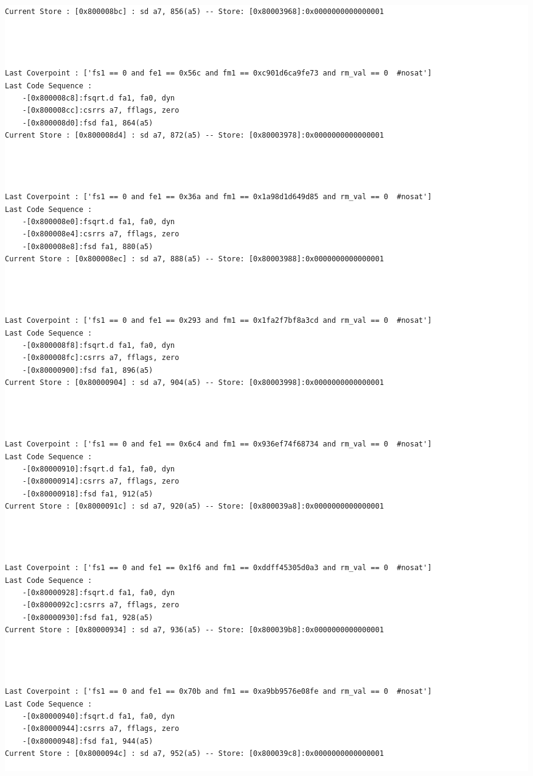 ```
Current Store : [0x800008bc] : sd a7, 856(a5) -- Store: [0x80003968]:0x0000000000000001




Last Coverpoint : ['fs1 == 0 and fe1 == 0x56c and fm1 == 0xc901d6ca9fe73 and rm_val == 0  #nosat']
Last Code Sequence : 
	-[0x800008c8]:fsqrt.d fa1, fa0, dyn
	-[0x800008cc]:csrrs a7, fflags, zero
	-[0x800008d0]:fsd fa1, 864(a5)
Current Store : [0x800008d4] : sd a7, 872(a5) -- Store: [0x80003978]:0x0000000000000001




Last Coverpoint : ['fs1 == 0 and fe1 == 0x36a and fm1 == 0x1a98d1d649d85 and rm_val == 0  #nosat']
Last Code Sequence : 
	-[0x800008e0]:fsqrt.d fa1, fa0, dyn
	-[0x800008e4]:csrrs a7, fflags, zero
	-[0x800008e8]:fsd fa1, 880(a5)
Current Store : [0x800008ec] : sd a7, 888(a5) -- Store: [0x80003988]:0x0000000000000001




Last Coverpoint : ['fs1 == 0 and fe1 == 0x293 and fm1 == 0x1fa2f7bf8a3cd and rm_val == 0  #nosat']
Last Code Sequence : 
	-[0x800008f8]:fsqrt.d fa1, fa0, dyn
	-[0x800008fc]:csrrs a7, fflags, zero
	-[0x80000900]:fsd fa1, 896(a5)
Current Store : [0x80000904] : sd a7, 904(a5) -- Store: [0x80003998]:0x0000000000000001




Last Coverpoint : ['fs1 == 0 and fe1 == 0x6c4 and fm1 == 0x936ef74f68734 and rm_val == 0  #nosat']
Last Code Sequence : 
	-[0x80000910]:fsqrt.d fa1, fa0, dyn
	-[0x80000914]:csrrs a7, fflags, zero
	-[0x80000918]:fsd fa1, 912(a5)
Current Store : [0x8000091c] : sd a7, 920(a5) -- Store: [0x800039a8]:0x0000000000000001




Last Coverpoint : ['fs1 == 0 and fe1 == 0x1f6 and fm1 == 0xddff45305d0a3 and rm_val == 0  #nosat']
Last Code Sequence : 
	-[0x80000928]:fsqrt.d fa1, fa0, dyn
	-[0x8000092c]:csrrs a7, fflags, zero
	-[0x80000930]:fsd fa1, 928(a5)
Current Store : [0x80000934] : sd a7, 936(a5) -- Store: [0x800039b8]:0x0000000000000001




Last Coverpoint : ['fs1 == 0 and fe1 == 0x70b and fm1 == 0xa9bb9576e08fe and rm_val == 0  #nosat']
Last Code Sequence : 
	-[0x80000940]:fsqrt.d fa1, fa0, dyn
	-[0x80000944]:csrrs a7, fflags, zero
	-[0x80000948]:fsd fa1, 944(a5)
Current Store : [0x8000094c] : sd a7, 952(a5) -- Store: [0x800039c8]:0x0000000000000001


```